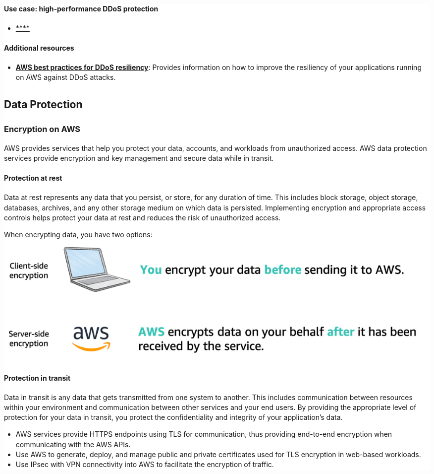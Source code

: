 #### Use case: high-performance DDoS protection

- [****](https://youtu.be/d0EE1HuZSEU)

#### Additional resources
- [**AWS best practices for DDoS resiliency**](https://d0.awsstatic.com/whitepapers/Security/DDoS_White_Paper.pdf): Provides information on how to improve the resiliency of your applications running on AWS against DDoS attacks.


## Data Protection

### Encryption on AWS

AWS provides services that help you protect your data, accounts, and workloads from unauthorized access. AWS data protection services provide encryption and key management and secure data while in transit.

#### Protection at rest

Data at rest represents any data that you persist, or store, for any duration of time. This includes block storage, object storage, databases, archives, and any other storage medium on which data is persisted. Implementing encryption and appropriate access controls helps protect your data at rest and reduces the risk of unauthorized access.

When encrypting data, you have two options: 

![Data protection](images/data_protection_at_rest.png)

#### Protection in transit

Data in transit is any data that gets transmitted from one system to another. This includes communication between resources within your environment and communication between other services and your end users. By providing the appropriate level of protection for your data in transit, you protect the confidentiality and integrity of your application’s data.

- AWS services provide HTTPS endpoints using TLS for communication, thus providing end-to-end encryption when communicating with the AWS APIs.
- Use AWS to generate, deploy, and manage public and private certificates used for TLS encryption in web-based workloads.
- Use IPsec with VPN connectivity into AWS to facilitate the encryption of traffic.
